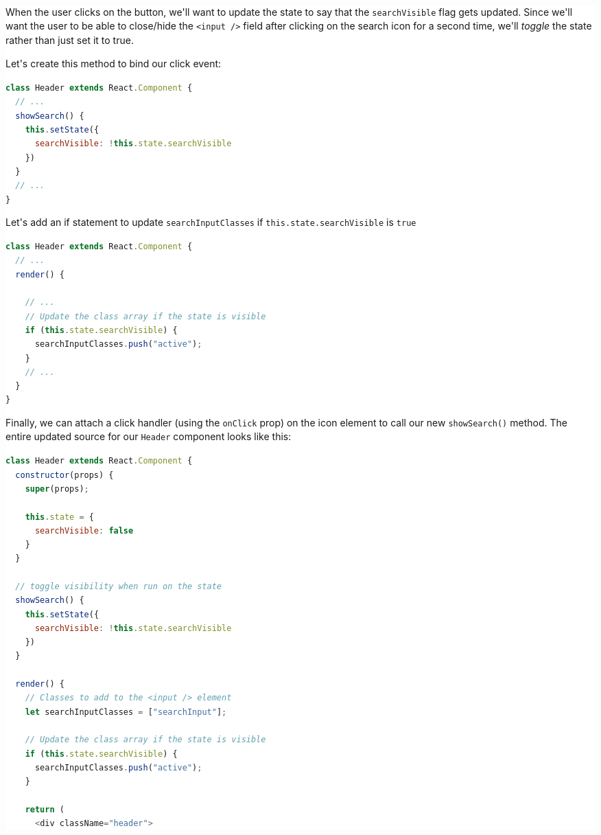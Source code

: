 When the user clicks on the button, we'll want to update the state to say that the `searchVisible` flag gets updated. Since we'll want the user to be able to close/hide the `<input />` field after clicking on the search icon for a second time, we'll _toggle_ the state rather than just set it to true.

Let's create this method to bind our click event:

```javascript
class Header extends React.Component {
  // ...
  showSearch() {
    this.setState({
      searchVisible: !this.state.searchVisible
    })
  }
  // ...
}
```

Let's add an if statement to update `searchInputClasses` if `this.state.searchVisible` is `true`

```javascript
class Header extends React.Component {
  // ...
  render() {
    
    // ...
    // Update the class array if the state is visible
    if (this.state.searchVisible) {
      searchInputClasses.push("active");
    }
    // ...
  }
}
```

Finally, we can attach a click handler (using the `onClick` prop) on the icon element to call our new `showSearch()` method. The entire updated source for our `Header` component looks like this:

```javascript
class Header extends React.Component {
  constructor(props) {
    super(props);

    this.state = {
      searchVisible: false
    }
  }

  // toggle visibility when run on the state
  showSearch() {
    this.setState({
      searchVisible: !this.state.searchVisible
    })
  }

  render() {
    // Classes to add to the <input /> element
    let searchInputClasses = ["searchInput"];

    // Update the class array if the state is visible
    if (this.state.searchVisible) {
      searchInputClasses.push("active");
    }

    return (
      <div className="header">
```